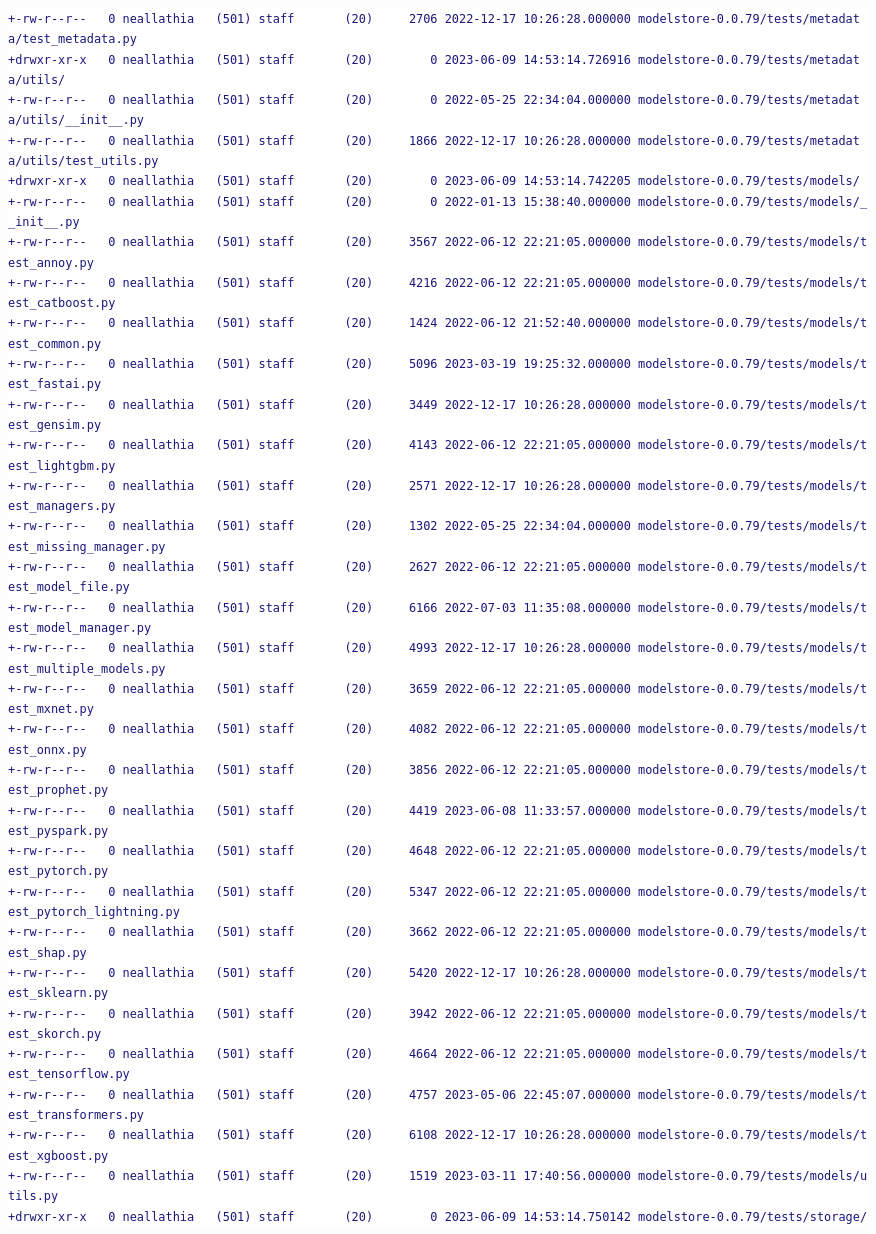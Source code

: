 ```diff
+-rw-r--r--   0 neallathia   (501) staff       (20)     2706 2022-12-17 10:26:28.000000 modelstore-0.0.79/tests/metadata/test_metadata.py
+drwxr-xr-x   0 neallathia   (501) staff       (20)        0 2023-06-09 14:53:14.726916 modelstore-0.0.79/tests/metadata/utils/
+-rw-r--r--   0 neallathia   (501) staff       (20)        0 2022-05-25 22:34:04.000000 modelstore-0.0.79/tests/metadata/utils/__init__.py
+-rw-r--r--   0 neallathia   (501) staff       (20)     1866 2022-12-17 10:26:28.000000 modelstore-0.0.79/tests/metadata/utils/test_utils.py
+drwxr-xr-x   0 neallathia   (501) staff       (20)        0 2023-06-09 14:53:14.742205 modelstore-0.0.79/tests/models/
+-rw-r--r--   0 neallathia   (501) staff       (20)        0 2022-01-13 15:38:40.000000 modelstore-0.0.79/tests/models/__init__.py
+-rw-r--r--   0 neallathia   (501) staff       (20)     3567 2022-06-12 22:21:05.000000 modelstore-0.0.79/tests/models/test_annoy.py
+-rw-r--r--   0 neallathia   (501) staff       (20)     4216 2022-06-12 22:21:05.000000 modelstore-0.0.79/tests/models/test_catboost.py
+-rw-r--r--   0 neallathia   (501) staff       (20)     1424 2022-06-12 21:52:40.000000 modelstore-0.0.79/tests/models/test_common.py
+-rw-r--r--   0 neallathia   (501) staff       (20)     5096 2023-03-19 19:25:32.000000 modelstore-0.0.79/tests/models/test_fastai.py
+-rw-r--r--   0 neallathia   (501) staff       (20)     3449 2022-12-17 10:26:28.000000 modelstore-0.0.79/tests/models/test_gensim.py
+-rw-r--r--   0 neallathia   (501) staff       (20)     4143 2022-06-12 22:21:05.000000 modelstore-0.0.79/tests/models/test_lightgbm.py
+-rw-r--r--   0 neallathia   (501) staff       (20)     2571 2022-12-17 10:26:28.000000 modelstore-0.0.79/tests/models/test_managers.py
+-rw-r--r--   0 neallathia   (501) staff       (20)     1302 2022-05-25 22:34:04.000000 modelstore-0.0.79/tests/models/test_missing_manager.py
+-rw-r--r--   0 neallathia   (501) staff       (20)     2627 2022-06-12 22:21:05.000000 modelstore-0.0.79/tests/models/test_model_file.py
+-rw-r--r--   0 neallathia   (501) staff       (20)     6166 2022-07-03 11:35:08.000000 modelstore-0.0.79/tests/models/test_model_manager.py
+-rw-r--r--   0 neallathia   (501) staff       (20)     4993 2022-12-17 10:26:28.000000 modelstore-0.0.79/tests/models/test_multiple_models.py
+-rw-r--r--   0 neallathia   (501) staff       (20)     3659 2022-06-12 22:21:05.000000 modelstore-0.0.79/tests/models/test_mxnet.py
+-rw-r--r--   0 neallathia   (501) staff       (20)     4082 2022-06-12 22:21:05.000000 modelstore-0.0.79/tests/models/test_onnx.py
+-rw-r--r--   0 neallathia   (501) staff       (20)     3856 2022-06-12 22:21:05.000000 modelstore-0.0.79/tests/models/test_prophet.py
+-rw-r--r--   0 neallathia   (501) staff       (20)     4419 2023-06-08 11:33:57.000000 modelstore-0.0.79/tests/models/test_pyspark.py
+-rw-r--r--   0 neallathia   (501) staff       (20)     4648 2022-06-12 22:21:05.000000 modelstore-0.0.79/tests/models/test_pytorch.py
+-rw-r--r--   0 neallathia   (501) staff       (20)     5347 2022-06-12 22:21:05.000000 modelstore-0.0.79/tests/models/test_pytorch_lightning.py
+-rw-r--r--   0 neallathia   (501) staff       (20)     3662 2022-06-12 22:21:05.000000 modelstore-0.0.79/tests/models/test_shap.py
+-rw-r--r--   0 neallathia   (501) staff       (20)     5420 2022-12-17 10:26:28.000000 modelstore-0.0.79/tests/models/test_sklearn.py
+-rw-r--r--   0 neallathia   (501) staff       (20)     3942 2022-06-12 22:21:05.000000 modelstore-0.0.79/tests/models/test_skorch.py
+-rw-r--r--   0 neallathia   (501) staff       (20)     4664 2022-06-12 22:21:05.000000 modelstore-0.0.79/tests/models/test_tensorflow.py
+-rw-r--r--   0 neallathia   (501) staff       (20)     4757 2023-05-06 22:45:07.000000 modelstore-0.0.79/tests/models/test_transformers.py
+-rw-r--r--   0 neallathia   (501) staff       (20)     6108 2022-12-17 10:26:28.000000 modelstore-0.0.79/tests/models/test_xgboost.py
+-rw-r--r--   0 neallathia   (501) staff       (20)     1519 2023-03-11 17:40:56.000000 modelstore-0.0.79/tests/models/utils.py
+drwxr-xr-x   0 neallathia   (501) staff       (20)        0 2023-06-09 14:53:14.750142 modelstore-0.0.79/tests/storage/
```